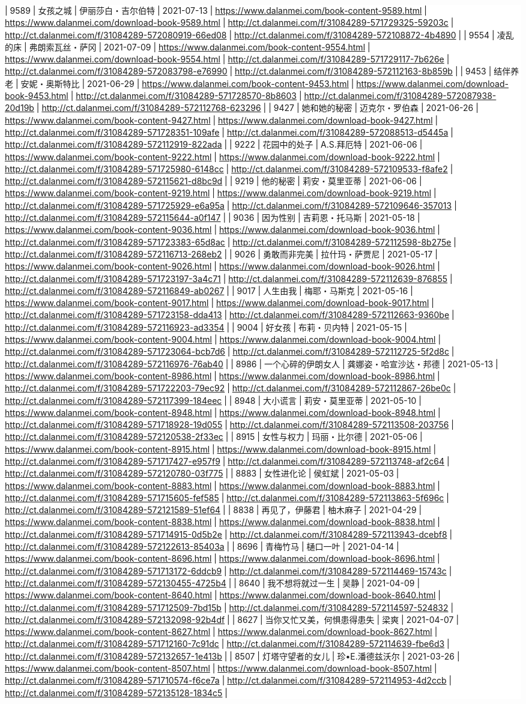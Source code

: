 | 9589 | 女孩之城 | 伊丽莎白・吉尔伯特 | 2021-07-13 | https://www.dalanmei.com/book-content-9589.html | https://www.dalanmei.com/download-book-9589.html | http://ct.dalanmei.com/f/31084289-571729325-59203c | http://ct.dalanmei.com/f/31084289-572080919-66ed08 | http://ct.dalanmei.com/f/31084289-572108872-4b4890 |
| 9554 | 凌乱的床 | 弗朗索瓦丝・萨冈 | 2021-07-09 | https://www.dalanmei.com/book-content-9554.html | https://www.dalanmei.com/download-book-9554.html | http://ct.dalanmei.com/f/31084289-571729117-7b626e | http://ct.dalanmei.com/f/31084289-572083798-e76990 | http://ct.dalanmei.com/f/31084289-572112163-8b859b |
| 9453 | 结伴养老 | 安妮・奥斯特比 | 2021-06-29 | https://www.dalanmei.com/book-content-9453.html | https://www.dalanmei.com/download-book-9453.html | http://ct.dalanmei.com/f/31084289-571728570-8b8603 | http://ct.dalanmei.com/f/31084289-572087938-20d19b | http://ct.dalanmei.com/f/31084289-572112768-623296 |
| 9427 | 她和她的秘密 | 迈克尔・罗伯森 | 2021-06-26 | https://www.dalanmei.com/book-content-9427.html | https://www.dalanmei.com/download-book-9427.html | http://ct.dalanmei.com/f/31084289-571728351-109afe | http://ct.dalanmei.com/f/31084289-572088513-d5445a | http://ct.dalanmei.com/f/31084289-572112919-822ada |
| 9222 | 花园中的处子 | A.S.拜厄特 | 2021-06-06 | https://www.dalanmei.com/book-content-9222.html | https://www.dalanmei.com/download-book-9222.html | http://ct.dalanmei.com/f/31084289-571725980-6148cc | http://ct.dalanmei.com/f/31084289-572109533-f8afe2 | http://ct.dalanmei.com/f/31084289-572115621-d8bc9d |
| 9219 | 他的秘密 | 莉安・莫里亚蒂 | 2021-06-06 | https://www.dalanmei.com/book-content-9219.html | https://www.dalanmei.com/download-book-9219.html | http://ct.dalanmei.com/f/31084289-571725929-e6a95a | http://ct.dalanmei.com/f/31084289-572109646-357013 | http://ct.dalanmei.com/f/31084289-572115644-a0f147 |
| 9036 | 因为性别 | 吉莉恩・托马斯 | 2021-05-18 | https://www.dalanmei.com/book-content-9036.html | https://www.dalanmei.com/download-book-9036.html | http://ct.dalanmei.com/f/31084289-571723383-65d8ac | http://ct.dalanmei.com/f/31084289-572112598-8b275e | http://ct.dalanmei.com/f/31084289-572116713-268eb2 |
| 9026 | 勇敢而非完美 | 拉什玛・萨贾尼 | 2021-05-17 | https://www.dalanmei.com/book-content-9026.html | https://www.dalanmei.com/download-book-9026.html | http://ct.dalanmei.com/f/31084289-571723197-3a4c71 | http://ct.dalanmei.com/f/31084289-572112639-876855 | http://ct.dalanmei.com/f/31084289-572116849-ab0267 |
| 9017 | 人生由我 | 梅耶・马斯克 | 2021-05-16 | https://www.dalanmei.com/book-content-9017.html | https://www.dalanmei.com/download-book-9017.html | http://ct.dalanmei.com/f/31084289-571723158-dda413 | http://ct.dalanmei.com/f/31084289-572112663-9360be | http://ct.dalanmei.com/f/31084289-572116923-ad3354 |
| 9004 | 好女孩 | 布莉・贝内特 | 2021-05-15 | https://www.dalanmei.com/book-content-9004.html | https://www.dalanmei.com/download-book-9004.html | http://ct.dalanmei.com/f/31084289-571723064-bcb7d6 | http://ct.dalanmei.com/f/31084289-572112725-5f2d8c | http://ct.dalanmei.com/f/31084289-572116976-76ab40 |
| 8986 | 一个心碎的伊朗女人 | 龚娜姿・哈宣沙达・邦德 | 2021-05-13 | https://www.dalanmei.com/book-content-8986.html | https://www.dalanmei.com/download-book-8986.html | http://ct.dalanmei.com/f/31084289-571722203-79ec92 | http://ct.dalanmei.com/f/31084289-572112867-26be0c | http://ct.dalanmei.com/f/31084289-572117399-184eec |
| 8948 | 大小谎言 | 莉安・莫里亚蒂 | 2021-05-10 | https://www.dalanmei.com/book-content-8948.html | https://www.dalanmei.com/download-book-8948.html | http://ct.dalanmei.com/f/31084289-571718928-19d055 | http://ct.dalanmei.com/f/31084289-572113508-203756 | http://ct.dalanmei.com/f/31084289-572120538-2f33ec |
| 8915 | 女性与权力 | 玛丽・比尔德 | 2021-05-06 | https://www.dalanmei.com/book-content-8915.html | https://www.dalanmei.com/download-book-8915.html | http://ct.dalanmei.com/f/31084289-571717427-e957f9 | http://ct.dalanmei.com/f/31084289-572113748-af2c64 | http://ct.dalanmei.com/f/31084289-572120780-03f775 |
| 8883 | 女性进化论 | 侯虹斌 | 2021-05-03 | https://www.dalanmei.com/book-content-8883.html | https://www.dalanmei.com/download-book-8883.html | http://ct.dalanmei.com/f/31084289-571715605-fef585 | http://ct.dalanmei.com/f/31084289-572113863-5f696c | http://ct.dalanmei.com/f/31084289-572121589-51ef64 |
| 8838 | 再见了，伊藤君 | 柚木麻子 | 2021-04-29 | https://www.dalanmei.com/book-content-8838.html | https://www.dalanmei.com/download-book-8838.html | http://ct.dalanmei.com/f/31084289-571714915-0d5b2e | http://ct.dalanmei.com/f/31084289-572113943-dcebf8 | http://ct.dalanmei.com/f/31084289-572122613-85403a |
| 8696 | 青梅竹马 | 樋口一叶 | 2021-04-14 | https://www.dalanmei.com/book-content-8696.html | https://www.dalanmei.com/download-book-8696.html | http://ct.dalanmei.com/f/31084289-571713172-6ddcb9 | http://ct.dalanmei.com/f/31084289-572114469-15743c | http://ct.dalanmei.com/f/31084289-572130455-4725b4 |
| 8640 | 我不想将就过一生 | 吴静 | 2021-04-09 | https://www.dalanmei.com/book-content-8640.html | https://www.dalanmei.com/download-book-8640.html | http://ct.dalanmei.com/f/31084289-571712509-7bd15b | http://ct.dalanmei.com/f/31084289-572114597-524832 | http://ct.dalanmei.com/f/31084289-572132098-92b4df |
| 8627 | 当你又忙又美，何惧患得患失 | 梁爽 | 2021-04-07 | https://www.dalanmei.com/book-content-8627.html | https://www.dalanmei.com/download-book-8627.html | http://ct.dalanmei.com/f/31084289-571712160-7c91dc | http://ct.dalanmei.com/f/31084289-572114639-fbe6d3 | http://ct.dalanmei.com/f/31084289-572132657-1e413b |
| 8507 | 灯塔守望者的女儿 | 珍•E.潘德兹沃尔 | 2021-03-26 | https://www.dalanmei.com/book-content-8507.html | https://www.dalanmei.com/download-book-8507.html | http://ct.dalanmei.com/f/31084289-571710574-f6ce7a | http://ct.dalanmei.com/f/31084289-572114953-4d2ccb | http://ct.dalanmei.com/f/31084289-572135128-1834c5 |